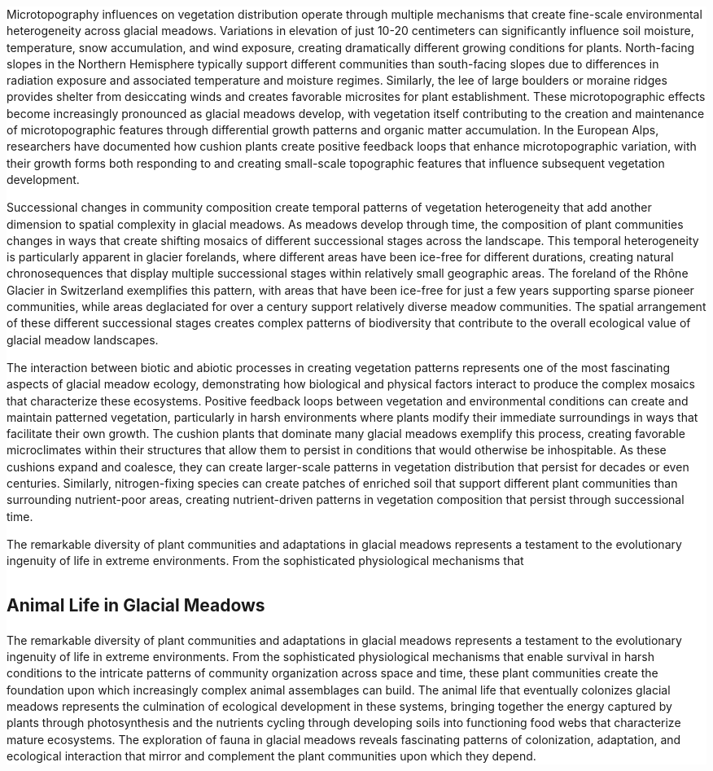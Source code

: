 Microtopography influences on vegetation distribution operate through multiple mechanisms that create fine-scale environmental heterogeneity across glacial meadows. Variations in elevation of just 10-20 centimeters can significantly influence soil moisture, temperature, snow accumulation, and wind exposure, creating dramatically different growing conditions for plants. North-facing slopes in the Northern Hemisphere typically support different communities than south-facing slopes due to differences in radiation exposure and associated temperature and moisture regimes. Similarly, the lee of large boulders or moraine ridges provides shelter from desiccating winds and creates favorable microsites for plant establishment. These microtopographic effects become increasingly pronounced as glacial meadows develop, with vegetation itself contributing to the creation and maintenance of microtopographic features through differential growth patterns and organic matter accumulation. In the European Alps, researchers have documented how cushion plants create positive feedback loops that enhance microtopographic variation, with their growth forms both responding to and creating small-scale topographic features that influence subsequent vegetation development.

Successional changes in community composition create temporal patterns of vegetation heterogeneity that add another dimension to spatial complexity in glacial meadows. As meadows develop through time, the composition of plant communities changes in ways that create shifting mosaics of different successional stages across the landscape. This temporal heterogeneity is particularly apparent in glacier forelands, where different areas have been ice-free for different durations, creating natural chronosequences that display multiple successional stages within relatively small geographic areas. The foreland of the Rhône Glacier in Switzerland exemplifies this pattern, with areas that have been ice-free for just a few years supporting sparse pioneer communities, while areas deglaciated for over a century support relatively diverse meadow communities. The spatial arrangement of these different successional stages creates complex patterns of biodiversity that contribute to the overall ecological value of glacial meadow landscapes.

The interaction between biotic and abiotic processes in creating vegetation patterns represents one of the most fascinating aspects of glacial meadow ecology, demonstrating how biological and physical factors interact to produce the complex mosaics that characterize these ecosystems. Positive feedback loops between vegetation and environmental conditions can create and maintain patterned vegetation, particularly in harsh environments where plants modify their immediate surroundings in ways that facilitate their own growth. The cushion plants that dominate many glacial meadows exemplify this process, creating favorable microclimates within their structures that allow them to persist in conditions that would otherwise be inhospitable. As these cushions expand and coalesce, they can create larger-scale patterns in vegetation distribution that persist for decades or even centuries. Similarly, nitrogen-fixing species can create patches of enriched soil that support different plant communities than surrounding nutrient-poor areas, creating nutrient-driven patterns in vegetation composition that persist through successional time.

The remarkable diversity of plant communities and adaptations in glacial meadows represents a testament to the evolutionary ingenuity of life in extreme environments. From the sophisticated physiological mechanisms that

## Animal Life in Glacial Meadows

The remarkable diversity of plant communities and adaptations in glacial meadows represents a testament to the evolutionary ingenuity of life in extreme environments. From the sophisticated physiological mechanisms that enable survival in harsh conditions to the intricate patterns of community organization across space and time, these plant communities create the foundation upon which increasingly complex animal assemblages can build. The animal life that eventually colonizes glacial meadows represents the culmination of ecological development in these systems, bringing together the energy captured by plants through photosynthesis and the nutrients cycling through developing soils into functioning food webs that characterize mature ecosystems. The exploration of fauna in glacial meadows reveals fascinating patterns of colonization, adaptation, and ecological interaction that mirror and complement the plant communities upon which they depend.
